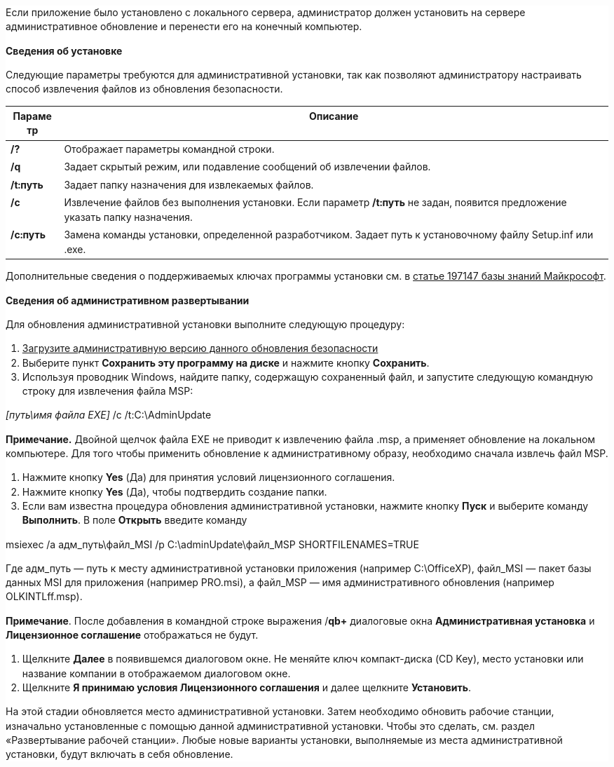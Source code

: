 Если приложение было установлено с локального сервера, администратор должен установить на сервере административное обновление и перенести его на конечный компьютер.

**Сведения об установке**

Следующие параметры требуются для административной установки, так как позволяют администратору настраивать способ извлечения файлов из обновления безопасности.

| Параметр    | Описание                                                                                                                       |
|-------------|--------------------------------------------------------------------------------------------------------------------------------|
| **/?**      | Отображает параметры командной строки.                                                                                         |
| **/q**      | Задает скрытый режим, или подавление сообщений об извлечении файлов.                                                           |
| **/t:путь** | Задает папку назначения для извлекаемых файлов.                                                                                |
| **/c**      | Извлечение файлов без выполнения установки. Если параметр **/t:путь** не задан, появится предложение указать папку назначения. |
| **/c:путь** | Замена команды установки, определенной разработчиком. Задает путь к установочному файлу Setup.inf или .exe.                    |

Дополнительные сведения о поддерживаемых ключах программы установки см. в [статье 197147 базы знаний Майкрософт](http://support.microsoft.com/kb/197147).

**Сведения об административном развертывании**

Для обновления административной установки выполните следующую процедуру:

1.  [Загрузите административную версию данного обновления безопасности](http://www.microsoft.com/downloads/details.aspx?familyid=9a85cebb-0d9a-465d-a4bc-af501562772d)
2.  Выберите пункт **Сохранить эту программу на диске** и нажмите кнопку **Сохранить**.
3.  Используя проводник Windows, найдите папку, содержащую сохраненный файл, и запустите следующую командную строку для извлечения файла MSP:

*\[путь\\имя файла EXE\]* /c /t:C:\\AdminUpdate

**Примечание.** Двойной щелчок файла EXE не приводит к извлечению файла .msp, а применяет обновление на локальном компьютере. Для того чтобы применить обновление к административному образу, необходимо сначала извлечь файл MSP.

1.  Нажмите кнопку **Yes** (Да) для принятия условий лицензионного соглашения.
2.  Нажмите кнопку **Yes** (Да), чтобы подтвердить создание папки.
3.  Если вам известна процедура обновления административной установки, нажмите кнопку **Пуск** и выберите команду **Выполнить**. В поле **Открыть** введите команду

msiexec /a адм\_путь\\файл\_MSI /p C:\\adminUpdate\\файл\_MSP SHORTFILENAMES=TRUE

Где адм\_путь — путь к месту административной установки приложения (например C:\\OfficeXP), файл\_MSI — пакет базы данных MSI для приложения (например PRO.msi), а файл\_MSP — имя административного обновления (например OLKINTLff.msp).

**Примечание**. После добавления в командной строке выражения /**qb+** диалоговые окна **Административная установка** и **Лицензионное соглашение** отображаться не будут.

1.  Щелкните **Далее** в появившемся диалоговом окне. Не меняйте ключ компакт-диска (CD Key), место установки или название компании в отображаемом диалоговом окне.
2.  Щелкните **Я принимаю условия Лицензионного соглашения** и далее щелкните **Установить**.

На этой стадии обновляется место административной установки. Затем необходимо обновить рабочие станции, изначально установленные с помощью данной административной установки. Чтобы это сделать, см. раздел «Развертывание рабочей станции». Любые новые варианты установки, выполняемые из места административной установки, будут включать в себя обновление.
